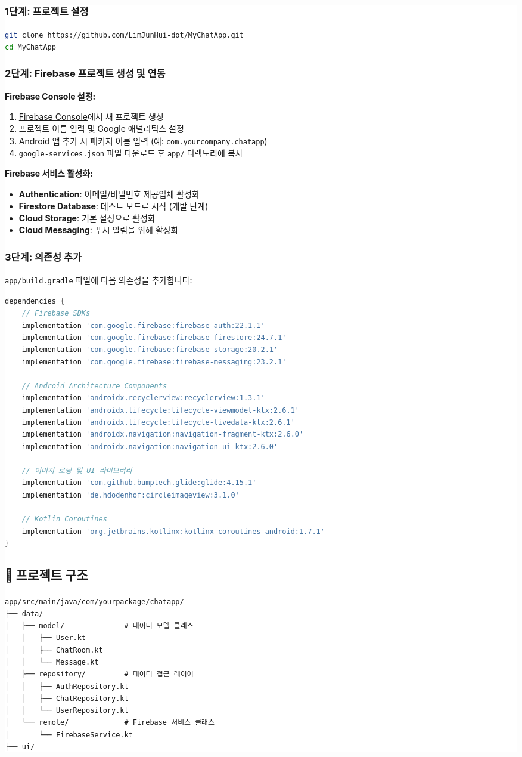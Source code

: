 ### **1단계: 프로젝트 설정**

```bash
git clone https://github.com/LimJunHui-dot/MyChatApp.git
cd MyChatApp
```

### **2단계: Firebase 프로젝트 생성 및 연동**

**Firebase Console 설정:**
1. [Firebase Console](https://console.firebase.google.com)에서 새 프로젝트 생성
2. 프로젝트 이름 입력 및 Google 애널리틱스 설정
3. Android 앱 추가 시 패키지 이름 입력 (예: `com.yourcompany.chatapp`)
4. `google-services.json` 파일 다운로드 후 `app/` 디렉토리에 복사

**Firebase 서비스 활성화:**
- **Authentication**: 이메일/비밀번호 제공업체 활성화
- **Firestore Database**: 테스트 모드로 시작 (개발 단계)
- **Cloud Storage**: 기본 설정으로 활성화
- **Cloud Messaging**: 푸시 알림을 위해 활성화

### **3단계: 의존성 추가**

`app/build.gradle` 파일에 다음 의존성을 추가합니다:

```gradle
dependencies {
    // Firebase SDKs
    implementation 'com.google.firebase:firebase-auth:22.1.1'
    implementation 'com.google.firebase:firebase-firestore:24.7.1'
    implementation 'com.google.firebase:firebase-storage:20.2.1'
    implementation 'com.google.firebase:firebase-messaging:23.2.1'

    // Android Architecture Components
    implementation 'androidx.recyclerview:recyclerview:1.3.1'
    implementation 'androidx.lifecycle:lifecycle-viewmodel-ktx:2.6.1'
    implementation 'androidx.lifecycle:lifecycle-livedata-ktx:2.6.1'
    implementation 'androidx.navigation:navigation-fragment-ktx:2.6.0'
    implementation 'androidx.navigation:navigation-ui-ktx:2.6.0'

    // 이미지 로딩 및 UI 라이브러리
    implementation 'com.github.bumptech.glide:glide:4.15.1'
    implementation 'de.hdodenhof:circleimageview:3.1.0'

    // Kotlin Coroutines
    implementation 'org.jetbrains.kotlinx:kotlinx-coroutines-android:1.7.1'
}
```

## 📁 프로젝트 구조

```
app/src/main/java/com/yourpackage/chatapp/
├── data/
│   ├── model/              # 데이터 모델 클래스
│   │   ├── User.kt
│   │   ├── ChatRoom.kt
│   │   └── Message.kt
│   ├── repository/         # 데이터 접근 레이어
│   │   ├── AuthRepository.kt
│   │   ├── ChatRepository.kt
│   │   └── UserRepository.kt
│   └── remote/             # Firebase 서비스 클래스
│       └── FirebaseService.kt
├── ui/
```